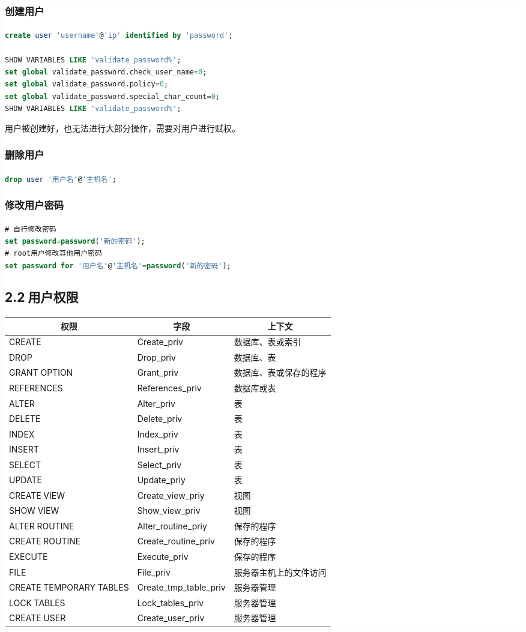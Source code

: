 ### 创建用户

```sql
create user 'username'@'ip' identified by 'password';

SHOW VARIABLES LIKE 'validate_password%';
set global validate_password.check_user_name=0;
set global validate_password.policy=0;
set global validate_password.special_char_count=0;
SHOW VARIABLES LIKE 'validate_password%';
```

用户被创建好，也无法进行大部分操作，需要对用户进行赋权。

### 删除用户

```sql
drop user '用户名'@'主机名';
```

### 修改用户密码

 ```sql
 # 自行修改密码
 set password=password('新的密码');
 # root用户修改其他用户密码
 set password for '用户名'@'主机名'=password('新的密码');
 ```

## 2.2 用户权限

| 权限                    | 字段                  | 上下文                 |
| ----------------------- | --------------------- | ---------------------- |
| CREATE                  | Create_priv           | 数据库、表或索引       |
| DROP                    | Drop_priv             | 数据库、表             |
| GRANT OPTION            | Grant_priv            | 数据库、表或保存的程序 |
| REFERENCES              | References_priv       | 数据库或表             |
| ALTER                   | Alter_priv            | 表                     |
| DELETE                  | Delete_priv           | 表                     |
| INDEX                   | Index_priv            | 表                     |
| INSERT                  | Insert_priv           | 表                     |
| SELECT                  | Select_priv           | 表                     |
| UPDATE                  | Update_priy           | 表                     |
| CREATE VIEW             | Create_view_priy      | 视图                   |
| SHOW VIEW               | Show_view_priv        | 视图                   |
| ALTER ROUTINE           | Alter_routine_priy    | 保存的程序             |
| CREATE ROUTINE          | Create_routine_priv   | 保存的程序             |
| EXECUTE                 | Execute_priv          | 保存的程序             |
| FILE                    | File_priv             | 服务器主机上的文件访问 |
| CREATE TEMPORARY TABLES | Create_tmp_table_priv | 服务器管理             |
| LOCK TABLES             | Lock_tables_priv      | 服务器管理             |
| CREATE USER             | Create_user_priv      | 服务器管理             |